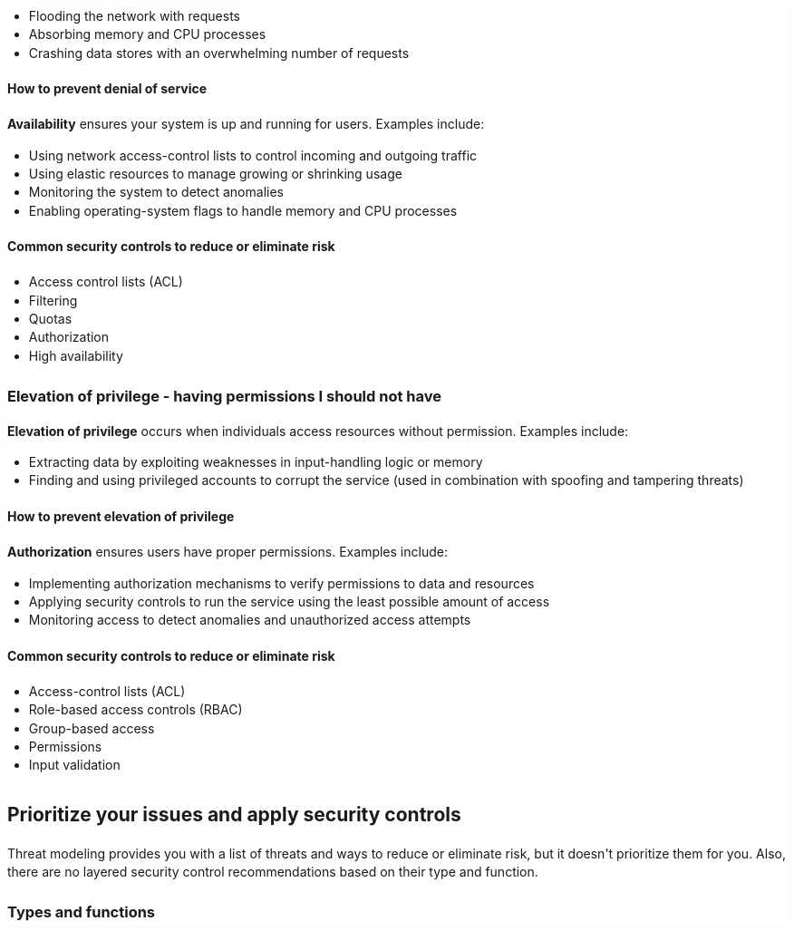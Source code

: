 -   Flooding the network with requests
-   Absorbing memory and CPU processes
-   Crashing data stores with an overwhelming number of requests

#### How to prevent denial of service

**Availability** ensures your system is up and running for users. Examples include:

-   Using network access-control lists to control incoming and outgoing traffic
-   Using elastic resources to manage growing or shrinking usage
-   Monitoring the system to detect anomalies
-   Enabling operating-system flags to handle memory and CPU processes

#### Common security controls to reduce or eliminate risk

-   Access control lists (ACL)
-   Filtering
-   Quotas
-   Authorization
-   High availability

### Elevation of privilege - having permissions I should not have
**Elevation of privilege** occurs when individuals access resources without permission. Examples include:

-   Extracting data by exploiting weaknesses in input-handling logic or memory
-   Finding and using privileged accounts to corrupt the service (used in combination with spoofing and tampering threats)

#### How to prevent elevation of privilege

**Authorization** ensures users have proper permissions. Examples include:

-   Implementing authorization mechanisms to verify permissions to data and resources
-   Applying security controls to run the service using the least possible amount of access
-   Monitoring access to detect anomalies and unauthorized access attempts

#### Common security controls to reduce or eliminate risk

-   Access-control lists (ACL)
-   Role-based access controls (RBAC)
-   Group-based access
-   Permissions
-   Input validation


## Prioritize your issues and apply security controls
Threat modeling provides you with a list of threats and ways to reduce or eliminate risk, but it doesn't prioritize them for you. Also, there are no layered security control recommendations based on their type and function.

### Types and functions
